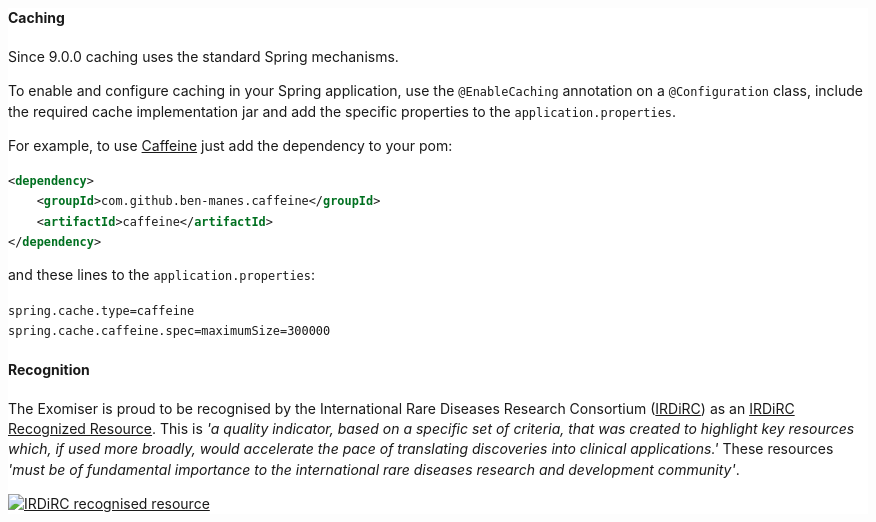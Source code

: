 #### Caching

Since 9.0.0 caching uses the standard Spring mechanisms.
 
To enable and configure caching in your Spring application, use the ```@EnableCaching``` annotation on a ```@Configuration``` class, include the required cache implementation jar and add the specific properties to the ```application.properties```.

For example, to use [Caffeine](https://github.com/ben-manes/caffeine) just add the dependency to your pom:

```xml
<dependency>
    <groupId>com.github.ben-manes.caffeine</groupId>
    <artifactId>caffeine</artifactId>
</dependency>
```
and these lines to the ```application.properties```:
```properties
spring.cache.type=caffeine
spring.cache.caffeine.spec=maximumSize=300000
```

#### Recognition

The Exomiser is proud to be recognised by the International Rare Diseases Research Consortium ([IRDiRC](http://www.irdirc.org/)) as an [IRDiRC Recognized Resource](http://www.irdirc.org/research/irdirc-recognized-resources/). This is *'a quality indicator, based on a specific set of criteria, that was created to highlight key resources which, if used more broadly, would accelerate the pace of translating discoveries into clinical applications.'* These resources *'must be of fundamental importance to the international rare diseases research and development community'*.

[![IRDiRC recognised resource](LOGO_IRDIRCRR_RVB.jpg)](http://www.irdirc.org/)
